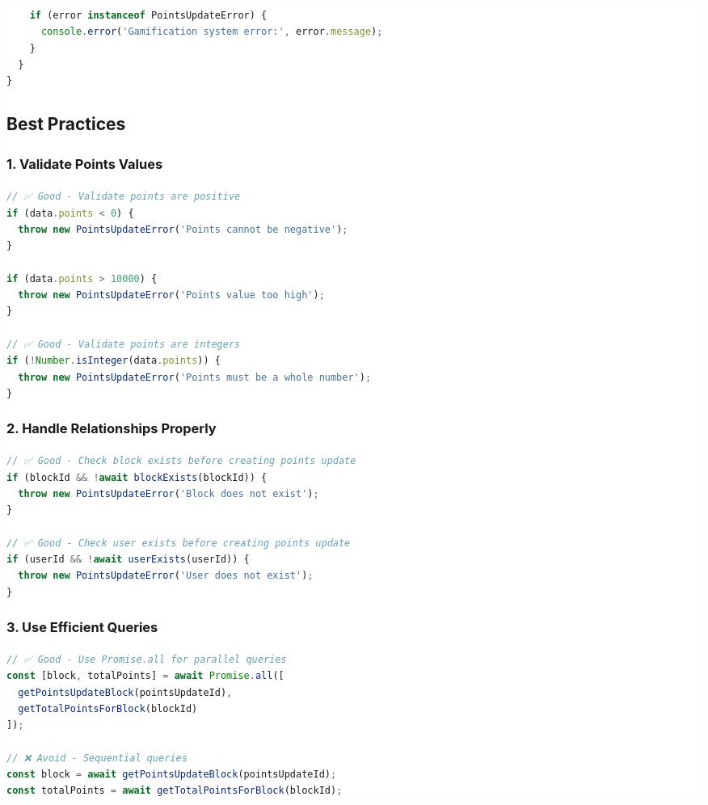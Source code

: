 ```typescript
    if (error instanceof PointsUpdateError) {
      console.error('Gamification system error:', error.message);
    }
  }
}
```

## Best Practices

### 1. Validate Points Values
```typescript
// ✅ Good - Validate points are positive
if (data.points < 0) {
  throw new PointsUpdateError('Points cannot be negative');
}

if (data.points > 10000) {
  throw new PointsUpdateError('Points value too high');
}

// ✅ Good - Validate points are integers
if (!Number.isInteger(data.points)) {
  throw new PointsUpdateError('Points must be a whole number');
}
```

### 2. Handle Relationships Properly
```typescript
// ✅ Good - Check block exists before creating points update
if (blockId && !await blockExists(blockId)) {
  throw new PointsUpdateError('Block does not exist');
}

// ✅ Good - Check user exists before creating points update
if (userId && !await userExists(userId)) {
  throw new PointsUpdateError('User does not exist');
}
```

### 3. Use Efficient Queries
```typescript
// ✅ Good - Use Promise.all for parallel queries
const [block, totalPoints] = await Promise.all([
  getPointsUpdateBlock(pointsUpdateId),
  getTotalPointsForBlock(blockId)
]);

// ❌ Avoid - Sequential queries
const block = await getPointsUpdateBlock(pointsUpdateId);
const totalPoints = await getTotalPointsForBlock(blockId);
```
